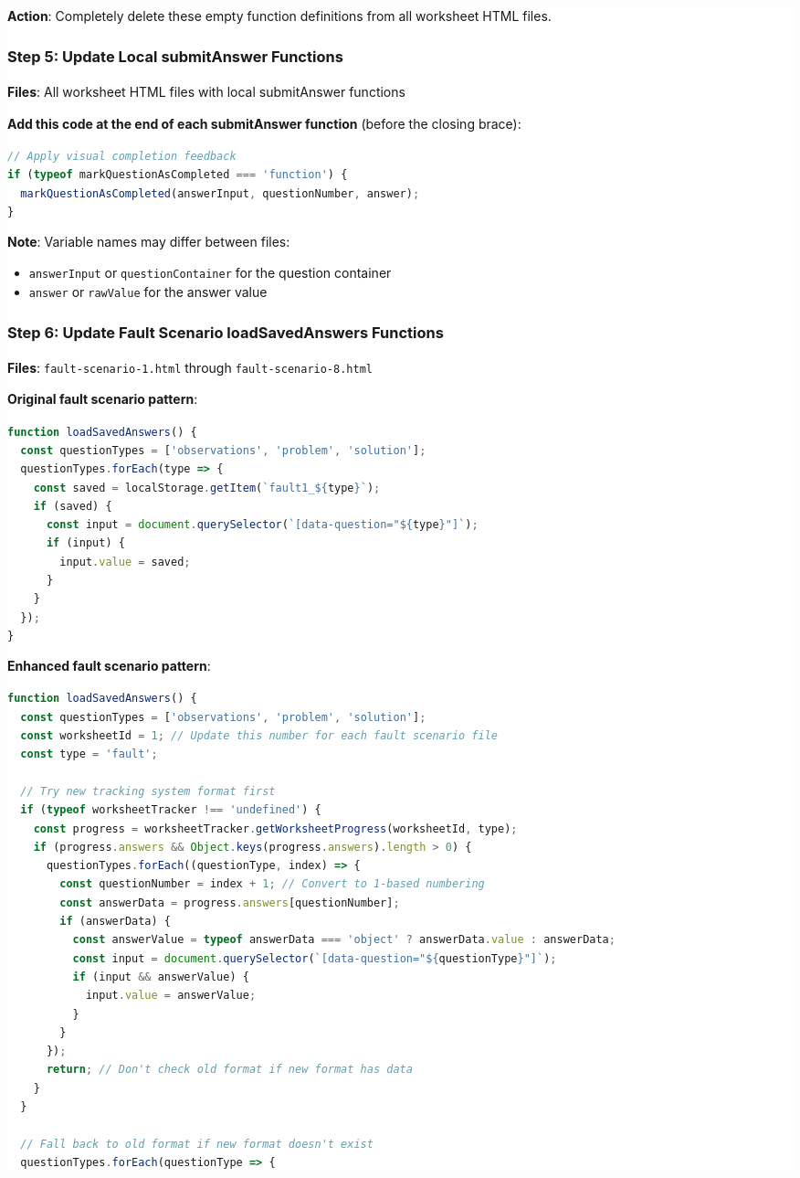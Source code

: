 **Action**: Completely delete these empty function definitions from all worksheet HTML files.

### Step 5: Update Local submitAnswer Functions

**Files**: All worksheet HTML files with local submitAnswer functions

**Add this code at the end of each submitAnswer function** (before the closing brace):
```javascript
// Apply visual completion feedback
if (typeof markQuestionAsCompleted === 'function') {
  markQuestionAsCompleted(answerInput, questionNumber, answer);
}
```

**Note**: Variable names may differ between files:
- `answerInput` or `questionContainer` for the question container
- `answer` or `rawValue` for the answer value

### Step 6: Update Fault Scenario loadSavedAnswers Functions

**Files**: `fault-scenario-1.html` through `fault-scenario-8.html`

**Original fault scenario pattern**:
```javascript
function loadSavedAnswers() {
  const questionTypes = ['observations', 'problem', 'solution'];
  questionTypes.forEach(type => {
    const saved = localStorage.getItem(`fault1_${type}`);
    if (saved) {
      const input = document.querySelector(`[data-question="${type}"]`);
      if (input) {
        input.value = saved;
      }
    }
  });
}
```

**Enhanced fault scenario pattern**:
```javascript
function loadSavedAnswers() {
  const questionTypes = ['observations', 'problem', 'solution'];
  const worksheetId = 1; // Update this number for each fault scenario file
  const type = 'fault';

  // Try new tracking system format first
  if (typeof worksheetTracker !== 'undefined') {
    const progress = worksheetTracker.getWorksheetProgress(worksheetId, type);
    if (progress.answers && Object.keys(progress.answers).length > 0) {
      questionTypes.forEach((questionType, index) => {
        const questionNumber = index + 1; // Convert to 1-based numbering
        const answerData = progress.answers[questionNumber];
        if (answerData) {
          const answerValue = typeof answerData === 'object' ? answerData.value : answerData;
          const input = document.querySelector(`[data-question="${questionType}"]`);
          if (input && answerValue) {
            input.value = answerValue;
          }
        }
      });
      return; // Don't check old format if new format has data
    }
  }

  // Fall back to old format if new format doesn't exist
  questionTypes.forEach(questionType => {
```